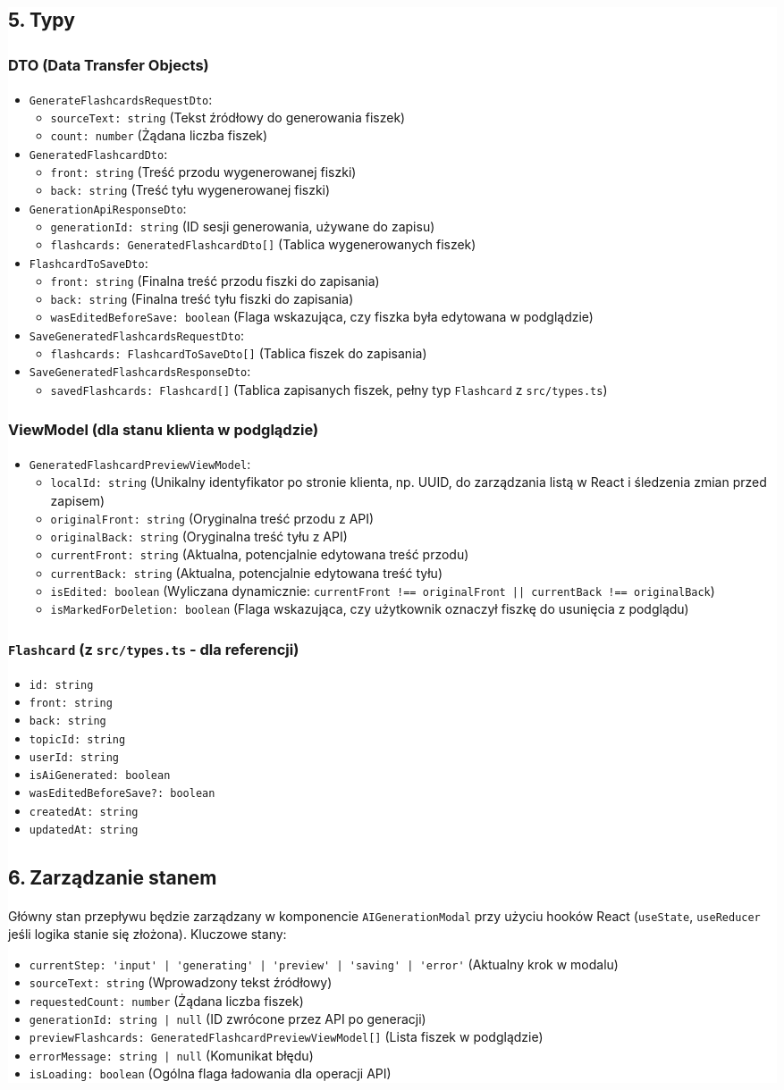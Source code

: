 ## 5. Typy

### DTO (Data Transfer Objects)
-   `GenerateFlashcardsRequestDto`:
    -   `sourceText: string` (Tekst źródłowy do generowania fiszek)
    -   `count: number` (Żądana liczba fiszek)
-   `GeneratedFlashcardDto`:
    -   `front: string` (Treść przodu wygenerowanej fiszki)
    -   `back: string` (Treść tyłu wygenerowanej fiszki)
-   `GenerationApiResponseDto`:
    -   `generationId: string` (ID sesji generowania, używane do zapisu)
    -   `flashcards: GeneratedFlashcardDto[]` (Tablica wygenerowanych fiszek)
-   `FlashcardToSaveDto`:
    -   `front: string` (Finalna treść przodu fiszki do zapisania)
    -   `back: string` (Finalna treść tyłu fiszki do zapisania)
    -   `wasEditedBeforeSave: boolean` (Flaga wskazująca, czy fiszka była edytowana w podglądzie)
-   `SaveGeneratedFlashcardsRequestDto`:
    -   `flashcards: FlashcardToSaveDto[]` (Tablica fiszek do zapisania)
-   `SaveGeneratedFlashcardsResponseDto`:
    -   `savedFlashcards: Flashcard[]` (Tablica zapisanych fiszek, pełny typ `Flashcard` z `src/types.ts`)

### ViewModel (dla stanu klienta w podglądzie)
-   `GeneratedFlashcardPreviewViewModel`:
    -   `localId: string` (Unikalny identyfikator po stronie klienta, np. UUID, do zarządzania listą w React i śledzenia zmian przed zapisem)
    -   `originalFront: string` (Oryginalna treść przodu z API)
    -   `originalBack: string` (Oryginalna treść tyłu z API)
    -   `currentFront: string` (Aktualna, potencjalnie edytowana treść przodu)
    -   `currentBack: string` (Aktualna, potencjalnie edytowana treść tyłu)
    -   `isEdited: boolean` (Wyliczana dynamicznie: `currentFront !== originalFront || currentBack !== originalBack`)
    -   `isMarkedForDeletion: boolean` (Flaga wskazująca, czy użytkownik oznaczył fiszkę do usunięcia z podglądu)

### `Flashcard` (z `src/types.ts` - dla referencji)
-   `id: string`
-   `front: string`
-   `back: string`
-   `topicId: string`
-   `userId: string`
-   `isAiGenerated: boolean`
-   `wasEditedBeforeSave?: boolean`
-   `createdAt: string`
-   `updatedAt: string`

## 6. Zarządzanie stanem
Główny stan przepływu będzie zarządzany w komponencie `AIGenerationModal` przy użyciu hooków React (`useState`, `useReducer` jeśli logika stanie się złożona).
Kluczowe stany:
-   `currentStep: 'input' | 'generating' | 'preview' | 'saving' | 'error'` (Aktualny krok w modalu)
-   `sourceText: string` (Wprowadzony tekst źródłowy)
-   `requestedCount: number` (Żądana liczba fiszek)
-   `generationId: string | null` (ID zwrócone przez API po generacji)
-   `previewFlashcards: GeneratedFlashcardPreviewViewModel[]` (Lista fiszek w podglądzie)
-   `errorMessage: string | null` (Komunikat błędu)
-   `isLoading: boolean` (Ogólna flaga ładowania dla operacji API)
